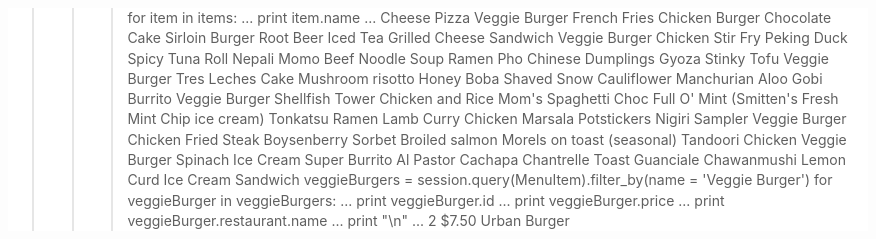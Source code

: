 >>> for item in items:
...     print item.name
... 
Cheese Pizza
Veggie Burger
French Fries
Chicken Burger
Chocolate Cake
Sirloin Burger
Root Beer
Iced Tea
Grilled Cheese Sandwich
Veggie Burger
Chicken Stir Fry
Peking Duck
Spicy Tuna Roll
Nepali Momo 
Beef Noodle Soup
Ramen
Pho
Chinese Dumplings
Gyoza
Stinky Tofu
Veggie Burger
Tres Leches Cake
Mushroom risotto
Honey Boba Shaved Snow
Cauliflower Manchurian
Aloo Gobi Burrito
Veggie Burger
Shellfish Tower
Chicken and Rice
Mom's Spaghetti
Choc Full O' Mint (Smitten's Fresh Mint Chip ice cream)
Tonkatsu Ramen
Lamb Curry
Chicken Marsala
Potstickers
Nigiri Sampler
Veggie Burger
Chicken Fried Steak
Boysenberry Sorbet
Broiled salmon
Morels on toast (seasonal)
Tandoori Chicken
Veggie Burger
Spinach Ice Cream
Super Burrito Al Pastor
Cachapa
Chantrelle Toast
Guanciale Chawanmushi
Lemon Curd Ice Cream Sandwich
>>> veggieBurgers = session.query(MenuItem).filter_by(name = 'Veggie Burger')
>>> for veggieBurger in veggieBurgers:
...     print veggieBurger.id
...     print veggieBurger.price
...     print veggieBurger.restaurant.name
...     print "\n"
... 
2
$7.50
Urban Burger
